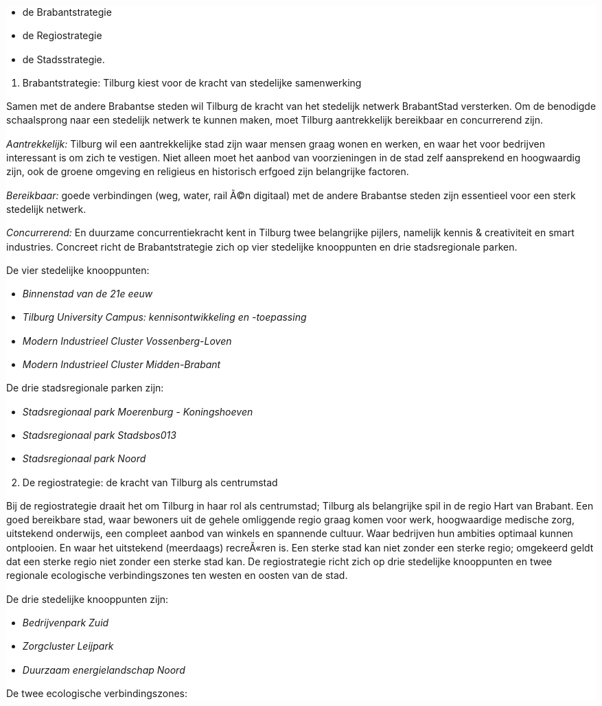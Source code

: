 * de Brabantstrategie

* de Regiostrategie

* de Stadsstrategie.

1. Brabantstrategie: Tilburg kiest voor de kracht van stedelijke samenwerking

Samen met de andere Brabantse steden wil Tilburg de kracht van het stedelijk netwerk BrabantStad versterken. Om de benodigde schaalsprong naar een stedelijk netwerk te kunnen maken, moet Tilburg aantrekkelijk bereikbaar en concurrerend zijn.

*Aantrekkelijk:* Tilburg wil een aantrekkelijke stad zijn waar mensen graag wonen en werken, en waar het voor bedrijven interessant is om zich te vestigen. Niet alleen moet het aanbod van voorzieningen in de stad zelf aansprekend en hoogwaardig zijn, ook de groene omgeving en religieus en historisch erfgoed zijn belangrijke factoren.

*Bereikbaar:* goede verbindingen (weg, water, rail Ã©n digitaal) met de andere Brabantse steden zijn essentieel voor een sterk stedelijk netwerk.

*Concurrerend:* En duurzame concurrentiekracht kent in Tilburg twee belangrijke pijlers, namelijk kennis \& creativiteit en smart industries. Concreet richt de Brabantstrategie zich op vier stedelijke knooppunten en drie stadsregionale parken.

De vier stedelijke knooppunten:

* *Binnenstad van de 21e eeuw*

* *Tilburg University Campus: kennisontwikkeling en \-toepassing*

* *Modern Industrieel Cluster Vossenberg\-Loven*

* *Modern Industrieel Cluster Midden\-Brabant*

De drie stadsregionale parken zijn:

* *Stadsregionaal park Moerenburg \- Koningshoeven*

* *Stadsregionaal park Stadsbos013*

* *Stadsregionaal park Noord*

2. De regiostrategie: de kracht van Tilburg als centrumstad

Bij de regiostrategie draait het om Tilburg in haar rol als centrumstad; Tilburg als belangrijke spil in de regio Hart van Brabant. Een goed bereikbare stad, waar bewoners uit de gehele omliggende regio graag komen voor werk, hoogwaardige medische zorg, uitstekend onderwijs, een compleet aanbod van winkels en spannende cultuur. Waar bedrijven hun ambities optimaal kunnen ontplooien. En waar het uitstekend (meerdaags) recreÃ«ren is. Een sterke stad kan niet zonder een sterke regio; omgekeerd geldt dat een sterke regio niet zonder een sterke stad kan. De regiostrategie richt zich op drie stedelijke knooppunten en twee regionale ecologische verbindingszones ten westen en oosten van de stad.

De drie stedelijke knooppunten zijn:

* *Bedrijvenpark Zuid*

* *Zorgcluster Leijpark*

* *Duurzaam energielandschap Noord*

De twee ecologische verbindingszones:
